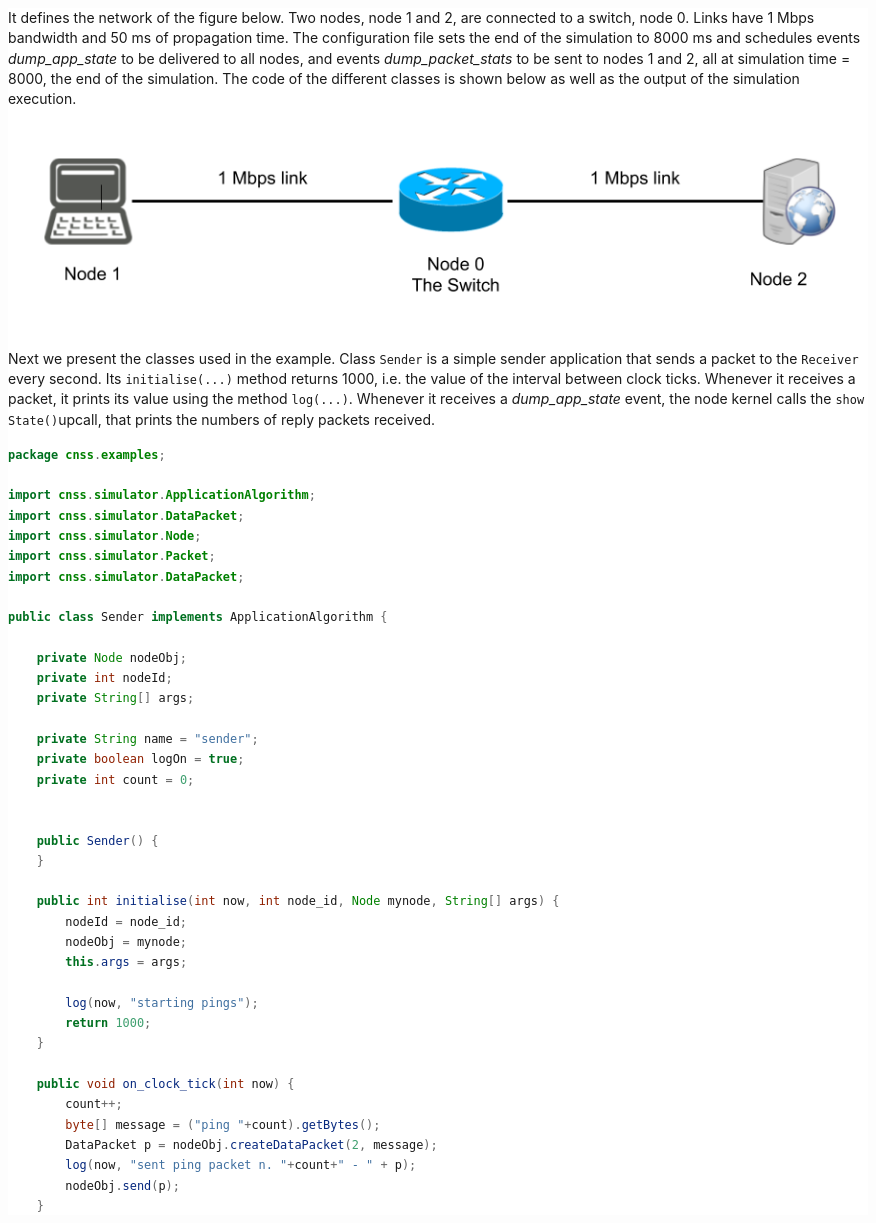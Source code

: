 It defines the network of the figure below. Two nodes, node 1 and 2, are connected to a switch, node 0. Links have 1 Mbps bandwidth and 50 ms of propagation time. The configuration file sets the end of the simulation to 8000 ms and schedules events *dump_app\_state* to be delivered to all nodes, and events *dump_packet\_stats* to be sent to nodes 1 and 2, all at simulation time = 8000, the end of the simulation. The code of the different classes is shown below as well as the output of the simulation execution.

![](Figures/simpleNet.config.png)


Next we present the classes used in the example. Class `Sender` is a simple sender application that sends a packet to the `Receiver` every second. Its `initialise(...)` method returns 1000, i.e. the value of the interval between clock ticks. Whenever it receives a packet, it prints its value using the method `log(...)`. Whenever it receives a *dump_app\_state* event, the node kernel calls the `showState()`upcall, that prints the numbers of reply packets received.

```Java
package cnss.examples;

import cnss.simulator.ApplicationAlgorithm;
import cnss.simulator.DataPacket;
import cnss.simulator.Node;
import cnss.simulator.Packet;
import cnss.simulator.DataPacket;

public class Sender implements ApplicationAlgorithm {

	private Node nodeObj;
	private int nodeId;
	private String[] args;

	private String name = "sender";
	private boolean logOn = true;
	private	int count = 0;

    
	public Sender() {
	}

	public int initialise(int now, int node_id, Node mynode, String[] args) {
		nodeId = node_id;
		nodeObj = mynode;
		this.args = args;

		log(now, "starting pings");
		return 1000;
	}

	public void on_clock_tick(int now) {
		count++;
		byte[] message = ("ping "+count).getBytes();
		DataPacket p = nodeObj.createDataPacket(2, message);
		log(now, "sent ping packet n. "+count+" - " + p);
		nodeObj.send(p);
	}
```